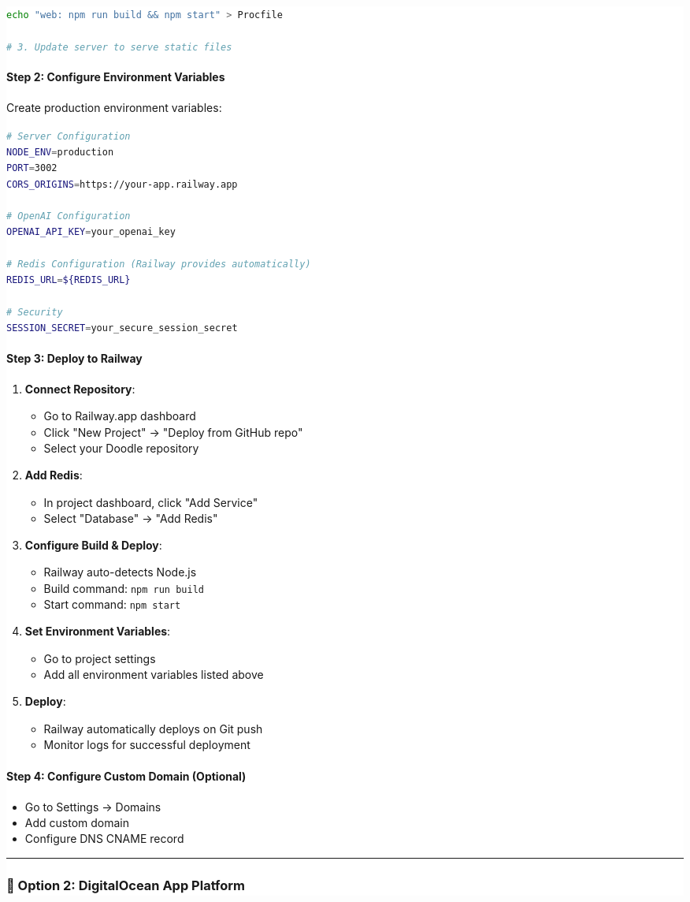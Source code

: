 ```bash
echo "web: npm run build && npm start" > Procfile

# 3. Update server to serve static files
```

#### Step 2: Configure Environment Variables
Create production environment variables:
```bash
# Server Configuration
NODE_ENV=production
PORT=3002
CORS_ORIGINS=https://your-app.railway.app

# OpenAI Configuration
OPENAI_API_KEY=your_openai_key

# Redis Configuration (Railway provides automatically)
REDIS_URL=${REDIS_URL}

# Security
SESSION_SECRET=your_secure_session_secret
```

#### Step 3: Deploy to Railway
1. **Connect Repository**:
   - Go to Railway.app dashboard
   - Click "New Project" → "Deploy from GitHub repo"
   - Select your Doodle repository

2. **Add Redis**:
   - In project dashboard, click "Add Service"
   - Select "Database" → "Add Redis"

3. **Configure Build & Deploy**:
   - Railway auto-detects Node.js
   - Build command: `npm run build`
   - Start command: `npm start`

4. **Set Environment Variables**:
   - Go to project settings
   - Add all environment variables listed above

5. **Deploy**:
   - Railway automatically deploys on Git push
   - Monitor logs for successful deployment

#### Step 4: Configure Custom Domain (Optional)
- Go to Settings → Domains
- Add custom domain
- Configure DNS CNAME record

---

### 🌊 Option 2: DigitalOcean App Platform
